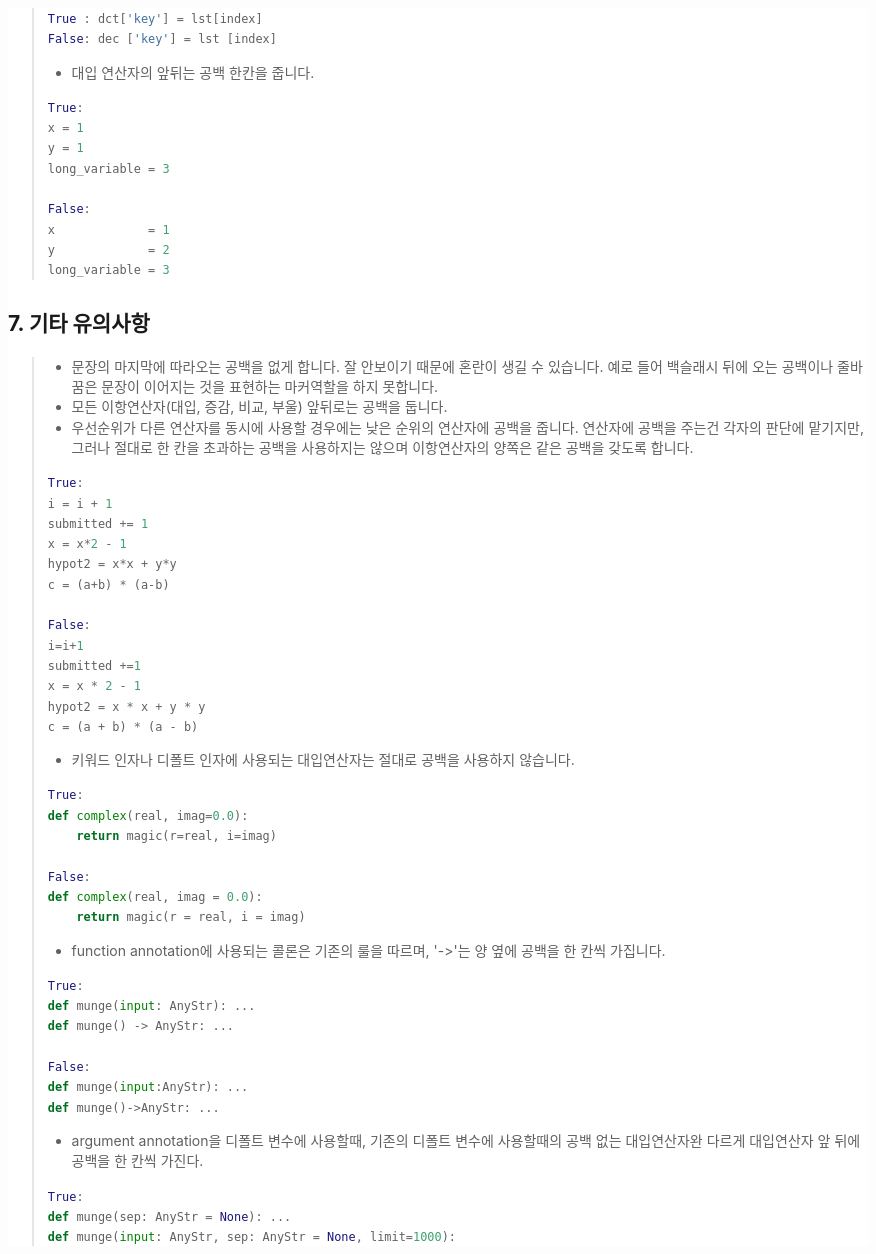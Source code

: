 > ```python
> True : dct['key'] = lst[index]
> False: dec ['key'] = lst [index]
> ```
> + 대입 연산자의 앞뒤는 공백 한칸을 줍니다.
> ```python
> True:
> x = 1
> y = 1
> long_variable = 3
>
> False:
> x             = 1
> y             = 2
> long_variable = 3
> ```
## 7. 기타 유의사항
> + 문장의 마지막에 따라오는 공백을 없게 합니다. 잘 안보이기 때문에 혼란이 생길 수 있습니다. 예로 들어 백슬래시 뒤에 오는 공백이나 줄바꿈은 문장이 이어지는 것을 표현하는 마커역할을 하지 못합니다.
> + 모든 이항연산자(대입, 증감, 비교, 부울) 앞뒤로는 공백을 둡니다.
> + 우선순위가 다른 연산자를 동시에 사용할 경우에는 낮은 순위의 연산자에 공백을 줍니다. 연산자에 공백을 주는건 각자의 판단에 맡기지만, 그러나 절대로 한 칸을 초과하는 공백을 사용하지는 않으며 이항연산자의 양쪽은 같은 공백을 갖도록 합니다.
> ```python
> True:
> i = i + 1
> submitted += 1
> x = x*2 - 1
> hypot2 = x*x + y*y
> c = (a+b) * (a-b)
>
> False:
> i=i+1
> submitted +=1
> x = x * 2 - 1
> hypot2 = x * x + y * y
> c = (a + b) * (a - b)
> ```
> + 키워드 인자나 디폴트 인자에 사용되는 대입연산자는 절대로 공백을 사용하지 않습니다.
> ```python
> True:
> def complex(real, imag=0.0):
>     return magic(r=real, i=imag)
>
> False:
> def complex(real, imag = 0.0):
>     return magic(r = real, i = imag)
> ```
> + function annotation에 사용되는 콜론은 기존의 룰을 따르며, '->'는 양 옆에 공백을 한 칸씩 가집니다.
> ```python
> True:
> def munge(input: AnyStr): ...
> def munge() -> AnyStr: ...
>
> False:
> def munge(input:AnyStr): ...
> def munge()->AnyStr: ...
> ```
> + argument annotation을 디폴트 변수에 사용할때, 기존의 디폴트 변수에 사용할때의 공백 없는 대입연산자완 다르게 대입연산자 앞 뒤에 공백을 한 칸씩 가진다.
> ```python
> True:
> def munge(sep: AnyStr = None): ...
> def munge(input: AnyStr, sep: AnyStr = None, limit=1000):